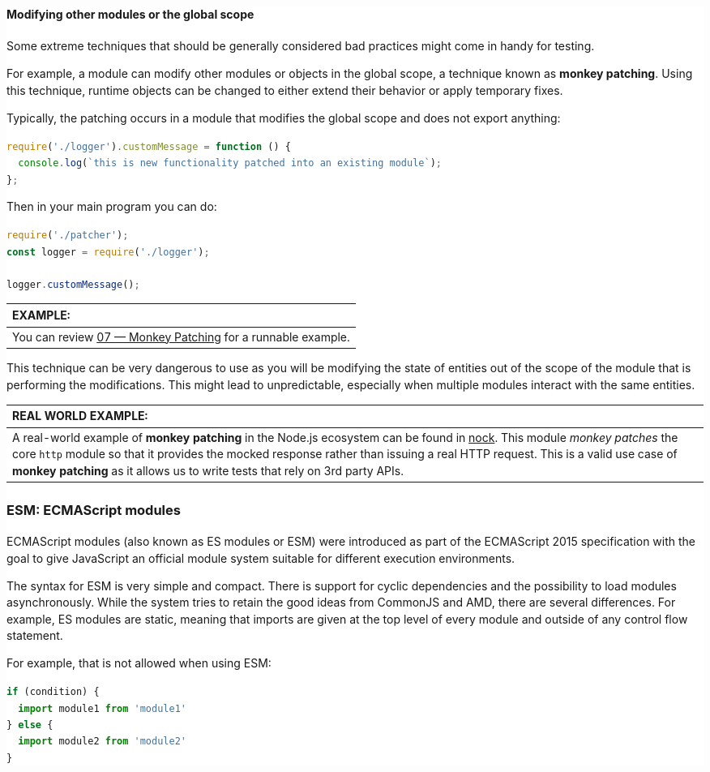 #### Modifying other modules or the global scope
Some extreme techniques that should be generally considered bad practices might come in handy for testing.

For example, a module can modify other modules or objects in the global scope, a technique known as **monkey patching**. Using this technique, runtime objects can be changed to either extend their behavior or apply temporary fixes.

Typically, the patching occurs in a module that modifies the global scope and does not export anything:

```javascript
require('./logger').customMessage = function () {
  console.log(`this is new functionality patched into an existing module`);
};
```

Then in your main program you can do:
```javascript
require('./patcher');
const logger = require('./logger');

logger.customMessage();
```

| EXAMPLE: |
| :------- |
| You can review [07 &mdash; Monkey Patching](./07-monkey-patching/) for a runnable example. |

This technique can be very dangerous to use as you will be modifying the state of entities out of the scope of the module that is performing the modifications. This might lead to unpredictable, especially when multiple modules interact with the same entities.

| REAL WORLD EXAMPLE: |
| :------------------ |
| A real-world example of **monkey patching** in the Node.js ecosystem can be found in [nock](https://github.com/nock/nock#readme). This module *monkey patches* the core `http` module so that it provides the mocked response rather than issuing a real HTTP request. This is a valid use case of **monkey patching** as it allows us to write tests that rely on 3rd party APIs. |

### ESM: ECMAScript modules
ECMAScript modules (also known as ES modules or ESM) were introduced as part of the ECMAScript 2015 specification with the goal to give JavaScript an official module system suitable for different execution environments.

The syntax for ESM is very simple and compact. There is support for cyclic dependencies and the possibility to load modules asynchronously. While the system tries to retain the good ideas from CommonJS and AMD, there are several differences. For example, ES modules are static, meaning that imports are given at the top level of every module and outside of any control flow statement.

For example, that is not allowed when using ESM:

```javascript
if (condition) {
  import module1 from 'module1'
} else {
  import module2 from 'module2'
}
```
